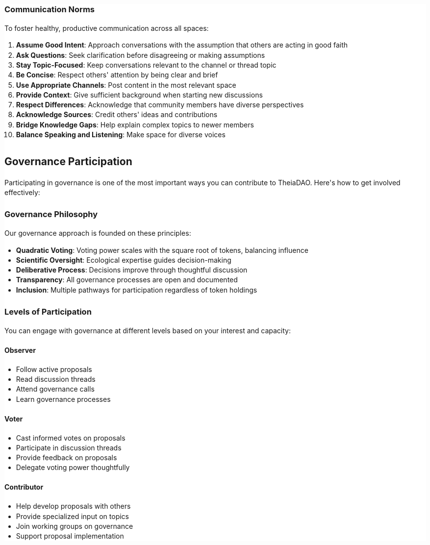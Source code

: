 ### Communication Norms

To foster healthy, productive communication across all spaces:

1. **Assume Good Intent**: Approach conversations with the assumption that others are acting in good faith
2. **Ask Questions**: Seek clarification before disagreeing or making assumptions
3. **Stay Topic-Focused**: Keep conversations relevant to the channel or thread topic
4. **Be Concise**: Respect others' attention by being clear and brief
5. **Use Appropriate Channels**: Post content in the most relevant space
6. **Provide Context**: Give sufficient background when starting new discussions
7. **Respect Differences**: Acknowledge that community members have diverse perspectives
8. **Acknowledge Sources**: Credit others' ideas and contributions
9. **Bridge Knowledge Gaps**: Help explain complex topics to newer members
10. **Balance Speaking and Listening**: Make space for diverse voices

## Governance Participation

Participating in governance is one of the most important ways you can contribute to TheiaDAO. Here's how to get involved effectively:

### Governance Philosophy

Our governance approach is founded on these principles:

- **Quadratic Voting**: Voting power scales with the square root of tokens, balancing influence
- **Scientific Oversight**: Ecological expertise guides decision-making
- **Deliberative Process**: Decisions improve through thoughtful discussion
- **Transparency**: All governance processes are open and documented
- **Inclusion**: Multiple pathways for participation regardless of token holdings

### Levels of Participation

You can engage with governance at different levels based on your interest and capacity:

#### Observer
- Follow active proposals
- Read discussion threads
- Attend governance calls
- Learn governance processes

#### Voter
- Cast informed votes on proposals
- Participate in discussion threads
- Provide feedback on proposals
- Delegate voting power thoughtfully

#### Contributor
- Help develop proposals with others
- Provide specialized input on topics
- Join working groups on governance
- Support proposal implementation
